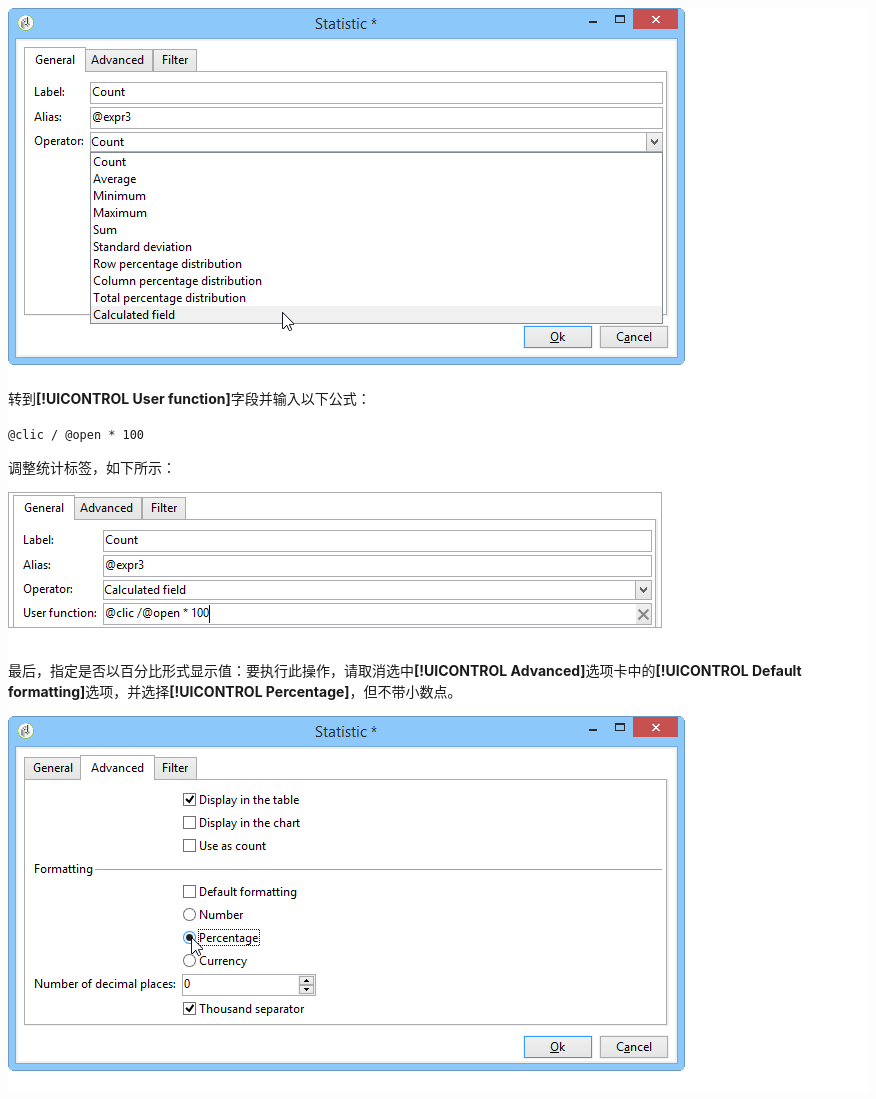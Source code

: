    ![](assets/reporting_descriptive_sample_tracking_7.png)

   转到&#x200B;**[!UICONTROL User function]**&#x200B;字段并输入以下公式：

   ```
   @clic / @open * 100
   ```

   调整统计标签，如下所示：

   ![](assets/reporting_descriptive_sample_tracking_8.png)

   最后，指定是否以百分比形式显示值：要执行此操作，请取消选中&#x200B;**[!UICONTROL Advanced]**&#x200B;选项卡中的&#x200B;**[!UICONTROL Default formatting]**&#x200B;选项，并选择&#x200B;**[!UICONTROL Percentage]**，但不带小数点。

   ![](assets/reporting_descriptive_sample_tracking_10.png)

